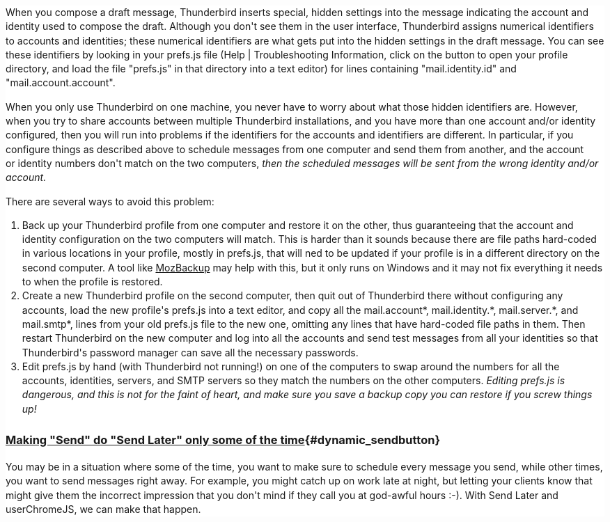 When you compose a draft message, Thunderbird inserts special, hidden
settings into the message indicating the account and identity used to
compose the draft. Although you don't see them in the user interface,
Thunderbird assigns numerical identifiers to accounts and identities;
these numerical identifiers are what gets put into the hidden settings
in the draft message. You can see these identifiers by looking in your
prefs.js file (Help \| Troubleshooting Information, click on the button
to open your profile directory, and load the file "prefs.js" in that
directory into a text editor) for lines containing "mail.identity.id"
and "mail.account.account".

When you only use Thunderbird on one machine, you never have to worry
about what those hidden identifiers are. However, when you try to share
accounts between multiple Thunderbird installations, and you have more
than one account and/or identity configured, then you will run into
problems if the identifiers for the accounts and identifiers are
different. In particular, if you configure things as described above to
schedule messages from one computer and send them from another, and the
account or identity numbers don't match on the two computers, *then the
scheduled messages will be sent from the wrong identity and/or account.*

There are several ways to avoid this problem:

1.  Back up your Thunderbird profile from one computer and restore it on
    the other, thus guaranteeing that the account and identity
    configuration on the two computers will match. This is harder than
    it sounds because there are file paths hard-coded in various
    locations in your profile, mostly in prefs.js, that will ned to be
    updated if your profile is in a different directory on the second
    computer. A tool like [MozBackup](http://mozbackup.jasnapaka.com/)
    may help with this, but it only runs on Windows and it may not fix
    everything it needs to when the profile is restored.
2.  Create a new Thunderbird profile on the second computer, then quit
    out of Thunderbird there without configuring any accounts, load the
    new profile's prefs.js into a text editor, and copy all the
    mail.account\*, mail.identity.\*, mail.server.\*, and mail.smtp\*,
    lines from your old prefs.js file to the new one, omitting any lines
    that have hard-coded file paths in them. Then restart Thunderbird on
    the new computer and log into all the accounts and send test
    messages from all your identities so that Thunderbird's password
    manager can save all the necessary passwords.
3.  Edit prefs.js by hand (with Thunderbird not running!) on one of the
    computers to swap around the numbers for all the accounts,
    identities, servers, and SMTP servers so they match the numbers on
    the other computers. *Editing prefs.js is dangerous, and this is not
    for the faint of heart, and make sure you save a backup copy you can
    restore if you screw things up!*

### [Making "Send" do "Send Later" only some of the time](#toc){#dynamic_sendbutton}

You may be in a situation where some of the time, you want to make sure
to schedule every message you send, while other times, you want to send
messages right away. For example, you might catch up on work late at
night, but letting your clients know that might give them the incorrect
impression that you don't mind if they call you at god-awful hours :-).
With Send Later and userChromeJS, we can make that happen.
